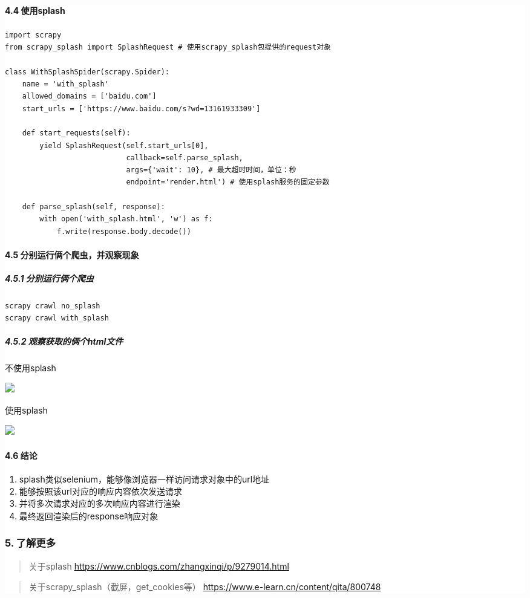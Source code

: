 #### 4.4 使用splash

```
import scrapy
from scrapy_splash import SplashRequest # 使用scrapy_splash包提供的request对象

class WithSplashSpider(scrapy.Spider):
    name = 'with_splash'
    allowed_domains = ['baidu.com']
    start_urls = ['https://www.baidu.com/s?wd=13161933309']

    def start_requests(self):
        yield SplashRequest(self.start_urls[0],
                            callback=self.parse_splash,
                            args={'wait': 10}, # 最大超时时间，单位：秒
                            endpoint='render.html') # 使用splash服务的固定参数

    def parse_splash(self, response):
        with open('with_splash.html', 'w') as f:
            f.write(response.body.decode())

```

#### 4.5 分别运行俩个爬虫，并观察现象

##### 4.5.1 分别运行俩个爬虫

```
scrapy crawl no_splash
scrapy crawl with_splash
```

##### 4.5.2 观察获取的俩个html文件

不使用splash

<img src="D:\hgx笔记\hgxbijiben\4、爬虫知识\课件\07-scrapy爬虫框架\images\9.4.5.2.no-splash.png" width = "100%" />

使用splash

<img src="D:\hgx笔记\hgxbijiben\4、爬虫知识\课件\07-scrapy爬虫框架\images\9.4.5.2.with-splash.png" width = "100%" />

#### 4.6 结论

1. splash类似selenium，能够像浏览器一样访问请求对象中的url地址
2. 能够按照该url对应的响应内容依次发送请求
3. 并将多次请求对应的多次响应内容进行渲染
4. 最终返回渲染后的response响应对象


### 5. 了解更多

> 关于splash https://www.cnblogs.com/zhangxinqi/p/9279014.html

> 关于scrapy_splash（截屏，get_cookies等） https://www.e-learn.cn/content/qita/800748
